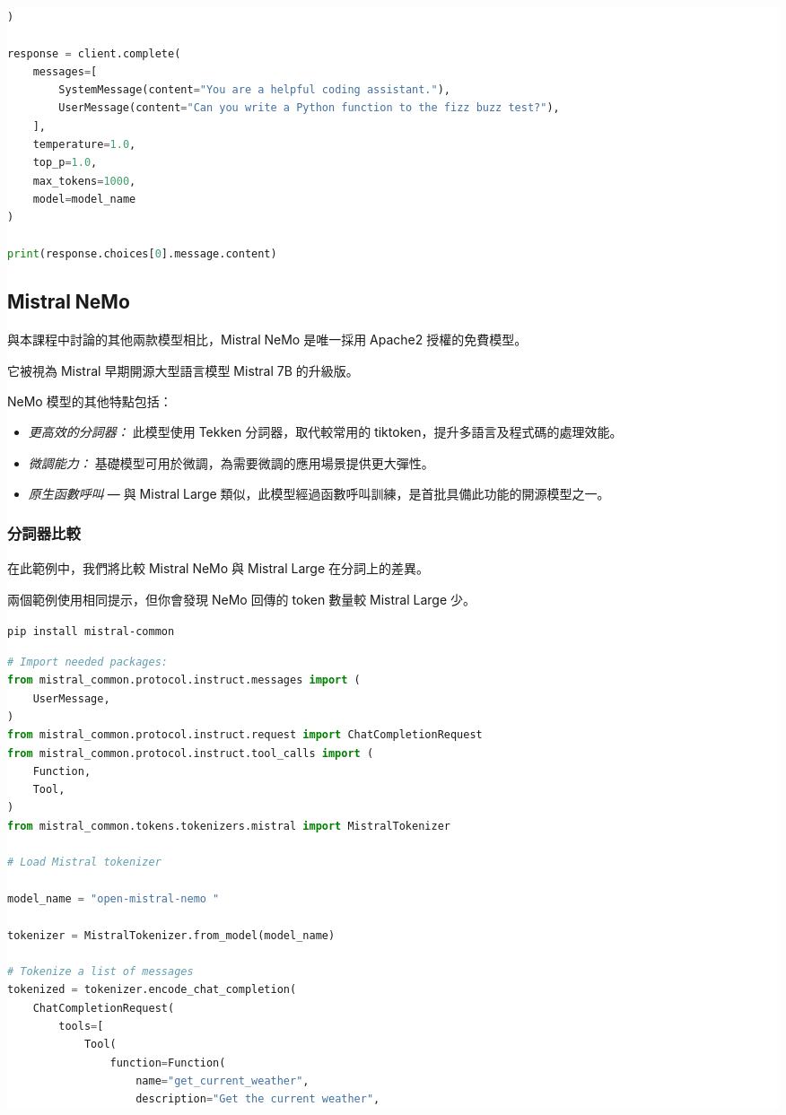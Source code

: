 ```python 
)

response = client.complete(
    messages=[
        SystemMessage(content="You are a helpful coding assistant."),
        UserMessage(content="Can you write a Python function to the fizz buzz test?"),
    ],
    temperature=1.0,
    top_p=1.0,
    max_tokens=1000,
    model=model_name
)

print(response.choices[0].message.content)

```

## Mistral NeMo

與本課程中討論的其他兩款模型相比，Mistral NeMo 是唯一採用 Apache2 授權的免費模型。

它被視為 Mistral 早期開源大型語言模型 Mistral 7B 的升級版。

NeMo 模型的其他特點包括：

- *更高效的分詞器：* 此模型使用 Tekken 分詞器，取代較常用的 tiktoken，提升多語言及程式碼的處理效能。

- *微調能力：* 基礎模型可用於微調，為需要微調的應用場景提供更大彈性。

- *原生函數呼叫* — 與 Mistral Large 類似，此模型經過函數呼叫訓練，是首批具備此功能的開源模型之一。

### 分詞器比較

在此範例中，我們將比較 Mistral NeMo 與 Mistral Large 在分詞上的差異。

兩個範例使用相同提示，但你會發現 NeMo 回傳的 token 數量較 Mistral Large 少。

```bash
pip install mistral-common
```

```python 
# Import needed packages:
from mistral_common.protocol.instruct.messages import (
    UserMessage,
)
from mistral_common.protocol.instruct.request import ChatCompletionRequest
from mistral_common.protocol.instruct.tool_calls import (
    Function,
    Tool,
)
from mistral_common.tokens.tokenizers.mistral import MistralTokenizer

# Load Mistral tokenizer

model_name = "open-mistral-nemo	"

tokenizer = MistralTokenizer.from_model(model_name)

# Tokenize a list of messages
tokenized = tokenizer.encode_chat_completion(
    ChatCompletionRequest(
        tools=[
            Tool(
                function=Function(
                    name="get_current_weather",
                    description="Get the current weather",
```